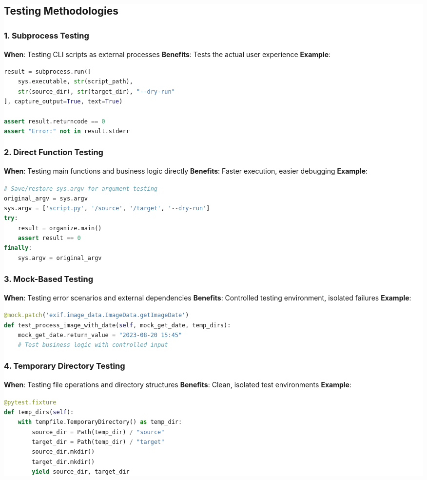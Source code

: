 ## Testing Methodologies

### 1. Subprocess Testing

**When**: Testing CLI scripts as external processes
**Benefits**: Tests the actual user experience
**Example**:
```python
result = subprocess.run([
    sys.executable, str(script_path), 
    str(source_dir), str(target_dir), "--dry-run"
], capture_output=True, text=True)

assert result.returncode == 0
assert "Error:" not in result.stderr
```

### 2. Direct Function Testing

**When**: Testing main functions and business logic directly
**Benefits**: Faster execution, easier debugging
**Example**:
```python
# Save/restore sys.argv for argument testing
original_argv = sys.argv
sys.argv = ['script.py', '/source', '/target', '--dry-run']
try:
    result = organize.main()
    assert result == 0
finally:
    sys.argv = original_argv
```

### 3. Mock-Based Testing

**When**: Testing error scenarios and external dependencies
**Benefits**: Controlled testing environment, isolated failures
**Example**:
```python
@mock.patch('exif.image_data.ImageData.getImageDate')
def test_process_image_with_date(self, mock_get_date, temp_dirs):
    mock_get_date.return_value = "2023-08-20 15:45"
    # Test business logic with controlled input
```

### 4. Temporary Directory Testing

**When**: Testing file operations and directory structures
**Benefits**: Clean, isolated test environments
**Example**:
```python
@pytest.fixture
def temp_dirs(self):
    with tempfile.TemporaryDirectory() as temp_dir:
        source_dir = Path(temp_dir) / "source"
        target_dir = Path(temp_dir) / "target"
        source_dir.mkdir()
        target_dir.mkdir()
        yield source_dir, target_dir
```
